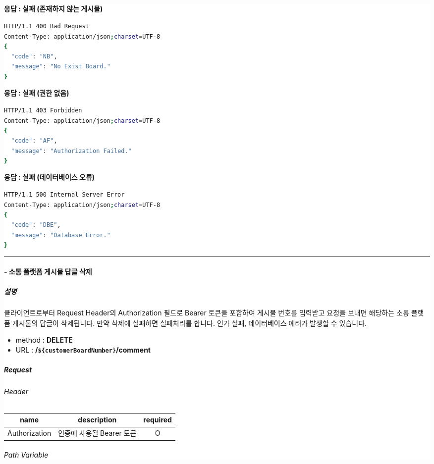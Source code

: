**응답 : 실패 (존재하지 않는 게시물)**

```bash
HTTP/1.1 400 Bad Request
Content-Type: application/json;charset=UTF-8
{
  "code": "NB",
  "message": "No Exist Board."
}
```


**응답 : 실패 (권한 없음)**

```bash
HTTP/1.1 403 Forbidden
Content-Type: application/json;charset=UTF-8
{
  "code": "AF",
  "message": "Authorization Failed."
}
```

**응답 : 실패 (데이터베이스 오류)**

```bash
HTTP/1.1 500 Internal Server Error
Content-Type: application/json;charset=UTF-8
{
  "code": "DBE",
  "message": "Database Error."
}
```


***


#### - 소통 플랫폼 게시물 답글 삭제  
  
##### 설명

클라이언트로부터 Request Header의 Authorization 필드로 Bearer 토큰을 포함하여 게시물 번호를 입력받고 요청을 보내면 해당하는 소통 플랫폼 게시물의 답글이 삭제됩니다. 만약 삭제에 실패하면 실패처리를 합니다. 인가 실패, 데이터베이스 에러가 발생할 수 있습니다.

- method : **DELETE**  
- URL : **/`${customerBoardNumber}`/comment**  

##### Request

###### Header

| name | description | required |
|---|:---:|:---:|
| Authorization | 인증에 사용될 Bearer 토큰 | O |

###### Path Variable
